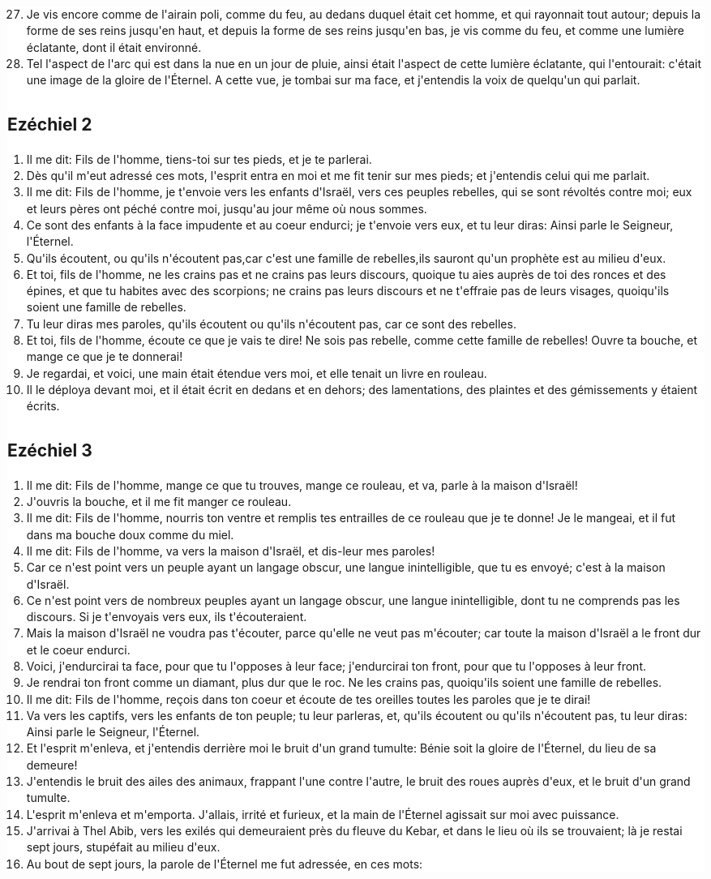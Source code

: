 27. Je vis encore comme de l'airain poli, comme du feu, au dedans duquel &eacute;tait cet homme, et qui rayonnait tout autour; depuis la forme de ses reins jusqu'en haut, et depuis la forme de ses reins jusqu'en bas, je vis comme du feu, et comme une lumi&egrave;re &eacute;clatante, dont il &eacute;tait environn&eacute;.
28. Tel l'aspect de l'arc qui est dans la nue en un jour de pluie, ainsi &eacute;tait l'aspect de cette lumi&egrave;re &eacute;clatante, qui l'entourait: c'&eacute;tait une image de la gloire de l'&Eacute;ternel. A cette vue, je tombai sur ma face, et j'entendis la voix de quelqu'un qui parlait.

## Ez&eacute;chiel 2
1. Il me dit: Fils de l'homme, tiens-toi sur tes pieds, et je te parlerai.
2. D&egrave;s qu'il m'eut adress&eacute; ces mots, l'esprit entra en moi et me fit tenir sur mes pieds; et j'entendis celui qui me parlait.
3. Il me dit: Fils de l'homme, je t'envoie vers les enfants d'Isra&euml;l, vers ces peuples rebelles, qui se sont r&eacute;volt&eacute;s contre moi; eux et leurs p&egrave;res ont p&eacute;ch&eacute; contre moi, jusqu'au jour m&ecirc;me o&ugrave; nous sommes.
4. Ce sont des enfants &agrave; la face impudente et au coeur endurci; je t'envoie vers eux, et tu leur diras: Ainsi parle le Seigneur, l'&Eacute;ternel.
5. Qu'ils &eacute;coutent, ou qu'ils n'&eacute;coutent pas,car c'est une famille de rebelles,ils sauront qu'un proph&egrave;te est au milieu d'eux.
6. Et toi, fils de l'homme, ne les crains pas et ne crains pas leurs discours, quoique tu aies aupr&egrave;s de toi des ronces et des &eacute;pines, et que tu habites avec des scorpions; ne crains pas leurs discours et ne t'effraie pas de leurs visages, quoiqu'ils soient une famille de rebelles.
7. Tu leur diras mes paroles, qu'ils &eacute;coutent ou qu'ils n'&eacute;coutent pas, car ce sont des rebelles.
8. Et toi, fils de l'homme, &eacute;coute ce que je vais te dire! Ne sois pas rebelle, comme cette famille de rebelles! Ouvre ta bouche, et mange ce que je te donnerai!
9. Je regardai, et voici, une main &eacute;tait &eacute;tendue vers moi, et elle tenait un livre en rouleau.
10. Il le d&eacute;ploya devant moi, et il &eacute;tait &eacute;crit en dedans et en dehors; des lamentations, des plaintes et des g&eacute;missements y &eacute;taient &eacute;crits.

## Ez&eacute;chiel 3
1. Il me dit: Fils de l'homme, mange ce que tu trouves, mange ce rouleau, et va, parle &agrave; la maison d'Isra&euml;l!
2. J'ouvris la bouche, et il me fit manger ce rouleau.
3. Il me dit: Fils de l'homme, nourris ton ventre et remplis tes entrailles de ce rouleau que je te donne! Je le mangeai, et il fut dans ma bouche doux comme du miel.
4. Il me dit: Fils de l'homme, va vers la maison d'Isra&euml;l, et dis-leur mes paroles!
5. Car ce n'est point vers un peuple ayant un langage obscur, une langue inintelligible, que tu es envoy&eacute;; c'est &agrave; la maison d'Isra&euml;l.
6. Ce n'est point vers de nombreux peuples ayant un langage obscur, une langue inintelligible, dont tu ne comprends pas les discours. Si je t'envoyais vers eux, ils t'&eacute;couteraient.
7. Mais la maison d'Isra&euml;l ne voudra pas t'&eacute;couter, parce qu'elle ne veut pas m'&eacute;couter; car toute la maison d'Isra&euml;l a le front dur et le coeur endurci.
8. Voici, j'endurcirai ta face, pour que tu l'opposes &agrave; leur face; j'endurcirai ton front, pour que tu l'opposes &agrave; leur front.
9. Je rendrai ton front comme un diamant, plus dur que le roc. Ne les crains pas, quoiqu'ils soient une famille de rebelles.
10. Il me dit: Fils de l'homme, re&ccedil;ois dans ton coeur et &eacute;coute de tes oreilles toutes les paroles que je te dirai!
11. Va vers les captifs, vers les enfants de ton peuple; tu leur parleras, et, qu'ils &eacute;coutent ou qu'ils n'&eacute;coutent pas, tu leur diras: Ainsi parle le Seigneur, l'&Eacute;ternel.
12. Et l'esprit m'enleva, et j'entendis derri&egrave;re moi le bruit d'un grand tumulte: B&eacute;nie soit la gloire de l'&Eacute;ternel, du lieu de sa demeure!
13. J'entendis le bruit des ailes des animaux, frappant l'une contre l'autre, le bruit des roues aupr&egrave;s d'eux, et le bruit d'un grand tumulte.
14. L'esprit m'enleva et m'emporta. J'allais, irrit&eacute; et furieux, et la main de l'&Eacute;ternel agissait sur moi avec puissance.
15. J'arrivai &agrave; Thel Abib, vers les exil&eacute;s qui demeuraient pr&egrave;s du fleuve du Kebar, et dans le lieu o&ugrave; ils se trouvaient; l&agrave; je restai sept jours, stup&eacute;fait au milieu d'eux.
16. Au bout de sept jours, la parole de l'&Eacute;ternel me fut adress&eacute;e, en ces mots: